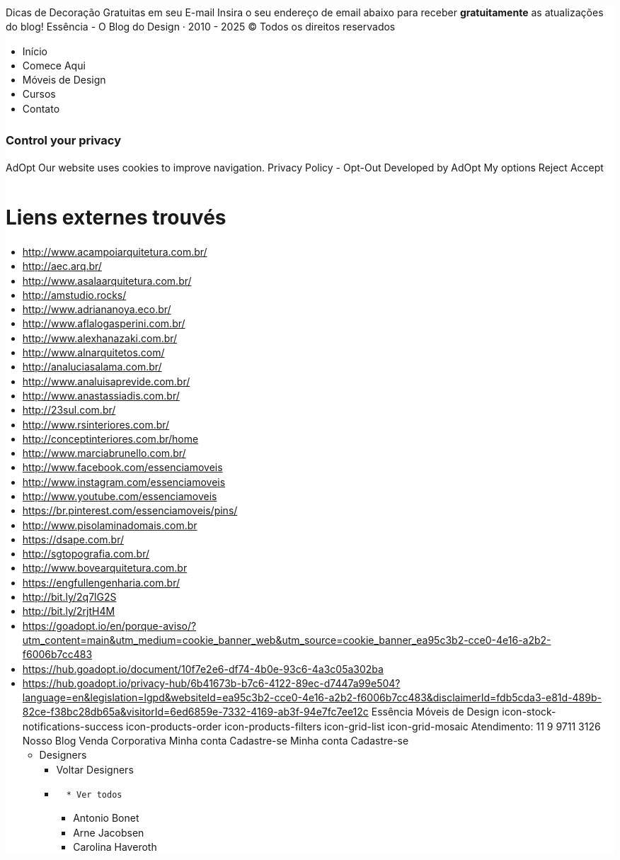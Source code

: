 Dicas de Decoração Gratuitas em seu E-mail
Insira o seu endereço de email abaixo para receber **gratuitamente** as atualizações do blog!
Essência - O Blog do Design · 2010 - 2025 © Todos os direitos reservados 
  * Início
  * Comece Aqui
  * Móveis de Design
  * Cursos
  * Contato


### Control your privacy
AdOpt
Our website uses cookies to improve navigation. Privacy Policy - Opt-Out Developed by AdOpt
My options Reject Accept


# Liens externes trouvés
- http://www.acampoiarquitetura.com.br/
- http://aec.arq.br/
- http://www.asalaarquitetura.com.br/
- http://amstudio.rocks/
- http://www.adriananoya.eco.br/
- http://www.aflalogasperini.com.br/
- http://www.alexhanazaki.com.br/
- http://www.alnarquitetos.com/
- http://analuciasalama.com.br/
- http://www.analuisaprevide.com.br/
- http://www.anastassiadis.com.br/
- http://23sul.com.br/
- http://www.rsinteriores.com.br/
- http://conceptinteriores.com.br/home
- http://www.marciabrunello.com.br/
- http://www.facebook.com/essenciamoveis
- http://www.instagram.com/essenciamoveis
- http://www.youtube.com/essenciamoveis
- https://br.pinterest.com/essenciamoveis/pins/
- http://www.pisolaminadomais.com.br
- https://dsape.com.br/
- http://sgtopografia.com.br/
- http://www.bovearquitetura.com.br
- https://engfullengenharia.com.br/
- http://bit.ly/2q7lG2S
- http://bit.ly/2rjtH4M
- https://goadopt.io/en/porque-aviso/?utm_content=main&utm_medium=cookie_banner_web&utm_source=cookie_banner_ea95c3b2-cce0-4e16-a2b2-f6006b7cc483
- https://hub.goadopt.io/document/10f7e2e6-df74-4b0e-93c6-4a3c05a302ba
- https://hub.goadopt.io/privacy-hub/6b41673b-b7c6-4122-89ec-d7447a99e504?language=en&legislation=lgpd&websiteId=ea95c3b2-cce0-4e16-a2b2-f6006b7cc483&disclaimerId=fdb5cda3-e81d-489b-82ce-f38bc28db65a&visitorId=6ed6859e-7332-4169-ab3f-94e7fc7ee12c
Essência Móveis de Design
icon-stock-notifications-success icon-products-order icon-products-filters icon-grid-list icon-grid-mosaic
Atendimento: 
11 9 9711 3126
Nosso Blog Venda Corporativa
Minha conta Cadastre-se
Minha conta Cadastre-se
  * Designers
    * Voltar Designers
    *       * Ver todos
      * Antonio Bonet
      * Arne Jacobsen
      * Carolina Haveroth